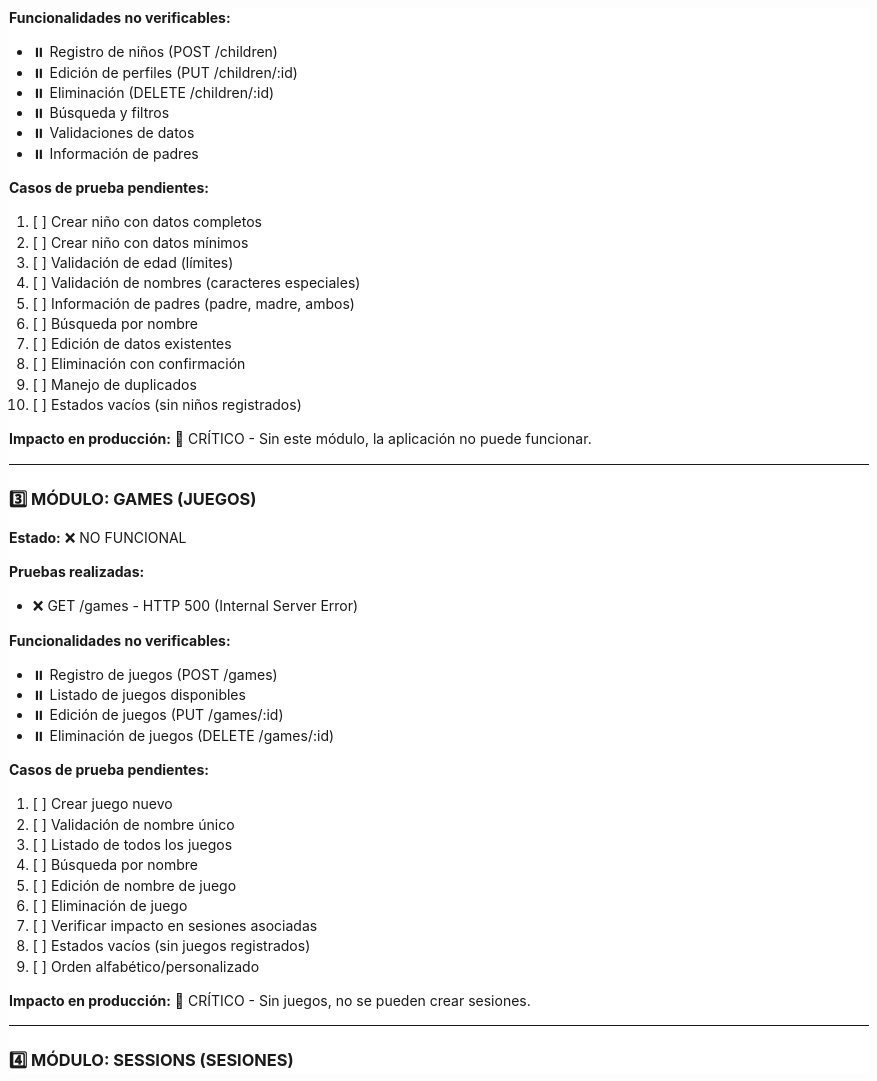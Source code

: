 **Funcionalidades no verificables:**
- ⏸️ Registro de niños (POST /children)
- ⏸️ Edición de perfiles (PUT /children/:id)
- ⏸️ Eliminación (DELETE /children/:id)
- ⏸️ Búsqueda y filtros
- ⏸️ Validaciones de datos
- ⏸️ Información de padres

**Casos de prueba pendientes:**
1. [ ] Crear niño con datos completos
2. [ ] Crear niño con datos mínimos
3. [ ] Validación de edad (límites)
4. [ ] Validación de nombres (caracteres especiales)
5. [ ] Información de padres (padre, madre, ambos)
6. [ ] Búsqueda por nombre
7. [ ] Edición de datos existentes
8. [ ] Eliminación con confirmación
9. [ ] Manejo de duplicados
10. [ ] Estados vacíos (sin niños registrados)

**Impacto en producción:**
🔴 CRÍTICO - Sin este módulo, la aplicación no puede funcionar.

---

### 3️⃣ MÓDULO: GAMES (JUEGOS)

**Estado:** ❌ NO FUNCIONAL

**Pruebas realizadas:**
- ❌ GET /games - HTTP 500 (Internal Server Error)

**Funcionalidades no verificables:**
- ⏸️ Registro de juegos (POST /games)
- ⏸️ Listado de juegos disponibles
- ⏸️ Edición de juegos (PUT /games/:id)
- ⏸️ Eliminación de juegos (DELETE /games/:id)

**Casos de prueba pendientes:**
1. [ ] Crear juego nuevo
2. [ ] Validación de nombre único
3. [ ] Listado de todos los juegos
4. [ ] Búsqueda por nombre
5. [ ] Edición de nombre de juego
6. [ ] Eliminación de juego
7. [ ] Verificar impacto en sesiones asociadas
8. [ ] Estados vacíos (sin juegos registrados)
9. [ ] Orden alfabético/personalizado

**Impacto en producción:**
🔴 CRÍTICO - Sin juegos, no se pueden crear sesiones.

---

### 4️⃣ MÓDULO: SESSIONS (SESIONES)

